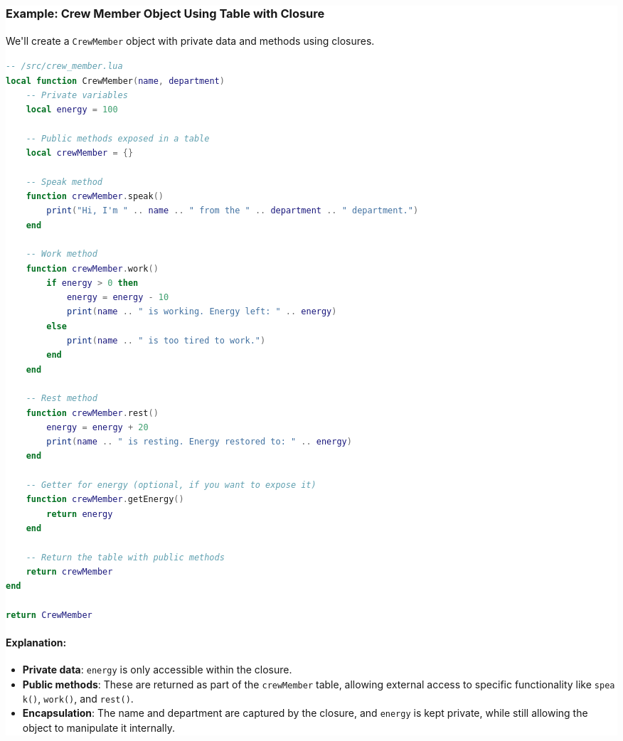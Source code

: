 ### Example: Crew Member Object Using Table with Closure

We'll create a `CrewMember` object with private data and methods using closures.

```lua
-- /src/crew_member.lua
local function CrewMember(name, department)
    -- Private variables
    local energy = 100

    -- Public methods exposed in a table
    local crewMember = {}

    -- Speak method
    function crewMember.speak()
        print("Hi, I'm " .. name .. " from the " .. department .. " department.")
    end

    -- Work method
    function crewMember.work()
        if energy > 0 then
            energy = energy - 10
            print(name .. " is working. Energy left: " .. energy)
        else
            print(name .. " is too tired to work.")
        end
    end

    -- Rest method
    function crewMember.rest()
        energy = energy + 20
        print(name .. " is resting. Energy restored to: " .. energy)
    end

    -- Getter for energy (optional, if you want to expose it)
    function crewMember.getEnergy()
        return energy
    end

    -- Return the table with public methods
    return crewMember
end

return CrewMember
```

#### Explanation:
- **Private data**: `energy` is only accessible within the closure.
- **Public methods**: These are returned as part of the `crewMember` table, allowing external access to specific functionality like `speak()`, `work()`, and `rest()`.
- **Encapsulation**: The name and department are captured by the closure, and `energy` is kept private, while still allowing the object to manipulate it internally.
